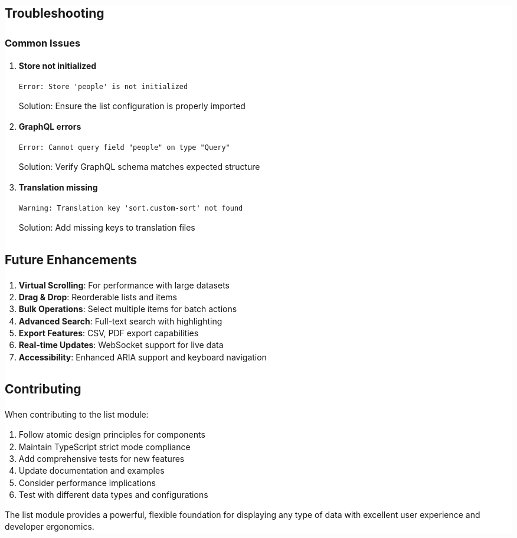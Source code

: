 ## Troubleshooting

### Common Issues

1. **Store not initialized**
   ```
   Error: Store 'people' is not initialized
   ```
   Solution: Ensure the list configuration is properly imported

2. **GraphQL errors**
   ```
   Error: Cannot query field "people" on type "Query"
   ```
   Solution: Verify GraphQL schema matches expected structure

3. **Translation missing**
   ```
   Warning: Translation key 'sort.custom-sort' not found
   ```
   Solution: Add missing keys to translation files

## Future Enhancements

1. **Virtual Scrolling**: For performance with large datasets
2. **Drag & Drop**: Reorderable lists and items
3. **Bulk Operations**: Select multiple items for batch actions
4. **Advanced Search**: Full-text search with highlighting
5. **Export Features**: CSV, PDF export capabilities
6. **Real-time Updates**: WebSocket support for live data
7. **Accessibility**: Enhanced ARIA support and keyboard navigation

## Contributing

When contributing to the list module:

1. Follow atomic design principles for components
2. Maintain TypeScript strict mode compliance
3. Add comprehensive tests for new features
4. Update documentation and examples
5. Consider performance implications
6. Test with different data types and configurations

The list module provides a powerful, flexible foundation for displaying any type of data with excellent user experience and developer ergonomics.
